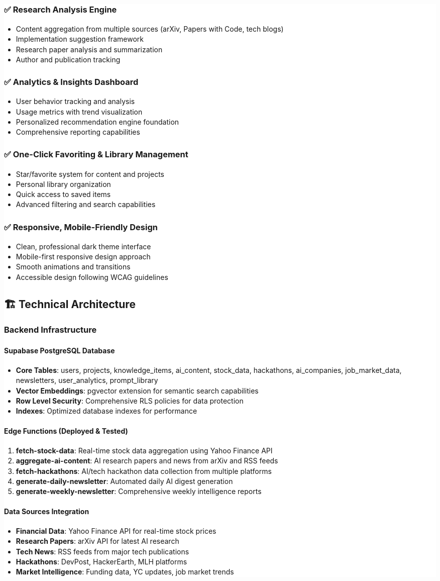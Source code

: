 ### ✅ Research Analysis Engine
- Content aggregation from multiple sources (arXiv, Papers with Code, tech blogs)
- Implementation suggestion framework
- Research paper analysis and summarization
- Author and publication tracking

### ✅ Analytics & Insights Dashboard
- User behavior tracking and analysis
- Usage metrics with trend visualization
- Personalized recommendation engine foundation
- Comprehensive reporting capabilities

### ✅ One-Click Favoriting & Library Management
- Star/favorite system for content and projects
- Personal library organization
- Quick access to saved items
- Advanced filtering and search capabilities

### ✅ Responsive, Mobile-Friendly Design
- Clean, professional dark theme interface
- Mobile-first responsive design approach
- Smooth animations and transitions
- Accessible design following WCAG guidelines

## 🏗️ Technical Architecture

### Backend Infrastructure

#### **Supabase PostgreSQL Database**
- **Core Tables**: users, projects, knowledge_items, ai_content, stock_data, hackathons, ai_companies, job_market_data, newsletters, user_analytics, prompt_library
- **Vector Embeddings**: pgvector extension for semantic search capabilities
- **Row Level Security**: Comprehensive RLS policies for data protection
- **Indexes**: Optimized database indexes for performance

#### **Edge Functions (Deployed & Tested)**
1. **fetch-stock-data**: Real-time stock data aggregation using Yahoo Finance API
2. **aggregate-ai-content**: AI research papers and news from arXiv and RSS feeds
3. **fetch-hackathons**: AI/tech hackathon data collection from multiple platforms
4. **generate-daily-newsletter**: Automated daily AI digest generation
5. **generate-weekly-newsletter**: Comprehensive weekly intelligence reports

#### **Data Sources Integration**
- **Financial Data**: Yahoo Finance API for real-time stock prices
- **Research Papers**: arXiv API for latest AI research
- **Tech News**: RSS feeds from major tech publications
- **Hackathons**: DevPost, HackerEarth, MLH platforms
- **Market Intelligence**: Funding data, YC updates, job market trends
